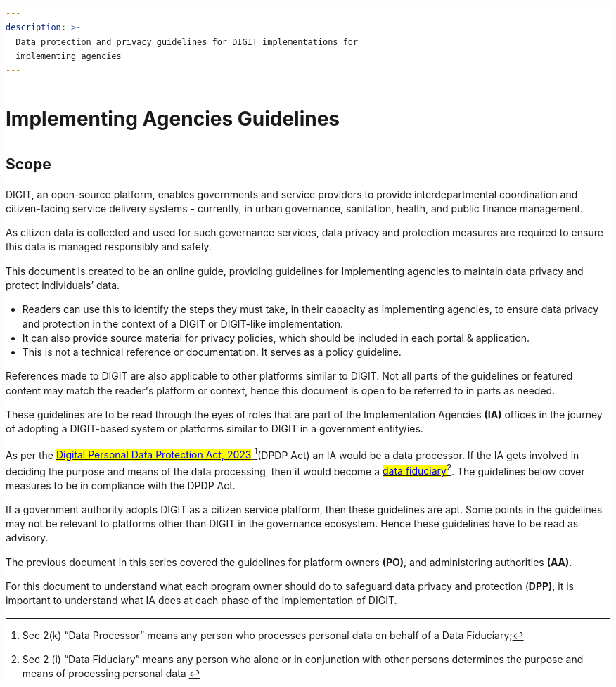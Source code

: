 ```yaml
---
description: >-
  Data protection and privacy guidelines for DIGIT implementations for
  implementing agencies
---
```


# Implementing Agencies Guidelines

## **Scope**  <a href="#finvglukkilj" id="finvglukkilj"></a>

DIGIT, an open-source platform, enables governments and service providers to provide interdepartmental coordination and citizen-facing service delivery systems - currently, in urban governance, sanitation, health, and public finance management.

As citizen data is collected and used for such governance services, data privacy and protection measures are required to ensure this data is managed responsibly and safely.

This document is created to be an online guide, providing guidelines for Implementing agencies to maintain data privacy and protect individuals’ data.

* Readers can use this to identify the steps they must take, in their capacity as implementing agencies, to ensure data privacy and protection in the context of a DIGIT or DIGIT-like implementation.
* It can also provide source material for privacy policies, which should be included in each portal & application.
* This is not a technical reference or documentation. It serves as a policy guideline.

References made to DIGIT are also applicable to other platforms similar to DIGIT. Not all parts of the guidelines or featured content may match the reader's platform or context, hence this document is open to be referred to in parts as needed.

These guidelines are to be read through the eyes of roles that are part of the Implementation Agencies **(IA)** offices in the journey of adopting a DIGIT-based system or platforms similar to DIGIT in a government entity/ies.

As per the [<mark style="color:blue;">Digital Personal Data Protection Act, 2023</mark> ](#user-content-fn-1)[^1]\(DPDP Act) an IA would be a data processor. If the IA gets involved in deciding the purpose and means of the data processing, then it would become a [<mark style="color:blue;">data fiduciary</mark>](#user-content-fn-2)[^2]. The guidelines below cover measures to be in compliance with the DPDP Act.

If a government authority adopts DIGIT as a citizen service platform, then these guidelines are apt. Some points in the guidelines may not be relevant to platforms other than DIGIT in the governance ecosystem. Hence these guidelines have to be read as advisory.

The previous document in this series covered the guidelines for platform owners **(PO)**, and administering authorities **(AA)**.

For this document to understand what each program owner should do to safeguard data privacy and protection (**DPP)**, it is important to understand what IA does at each phase of the implementation of DIGIT.


[^1]: Sec 2(k) “Data Processor” means any person who processes personal data on behalf of a Data Fiduciary;
[^2]: Sec 2 (i) “Data Fiduciary” means any person who alone or in conjunction with other persons determines the purpose and means of processing personal data&#x20;
[^3]: The Information Technology Act, 2000 prescribe monetary fines and imprisonment for breaches of data and confidentiality of citizens.&#x20;
[^4]: Refer to the principle of data minimisation and storage limitation [here](https://docs.google.com/document/d/10bsSWEmf2ebjNpGBs-BLXAVyL-sVFQ901GzuKpbNNyY/edit)&#x20;
[^5]: For each item of data collected, stored, processed, or shared, there should be a clear purpose identified; this purpose must flow from a legitimate task that the entity collecting it (i.e. a ULB) is mandated & authorized to perform (hence, legitimate), and this purpose must be communicated to the citizen. This is closely related to the concepts of data minimisation, purpose limitation, and role-based access.&#x20;
[^6]: The proportionality test was prescribed for in the J.Puttaswamy judgement. This test is for data processing bodies to analyse how much of a risk the use of the data puts the person to whom the data belongs versus the benefits it brings to that person simultaneously. A balance between the benefits and the risks must be found.&#x20;
[^7]: An assessment of harms should consider such key factors as - (i) the likelihood of occurrence of harms, (ii) the potential magnitude of harms and (iii) the potential severity of harms. Additionally, the assessment should take into account the digital literacy of both potential users of data and those individuals whose data is being used.&#x20;